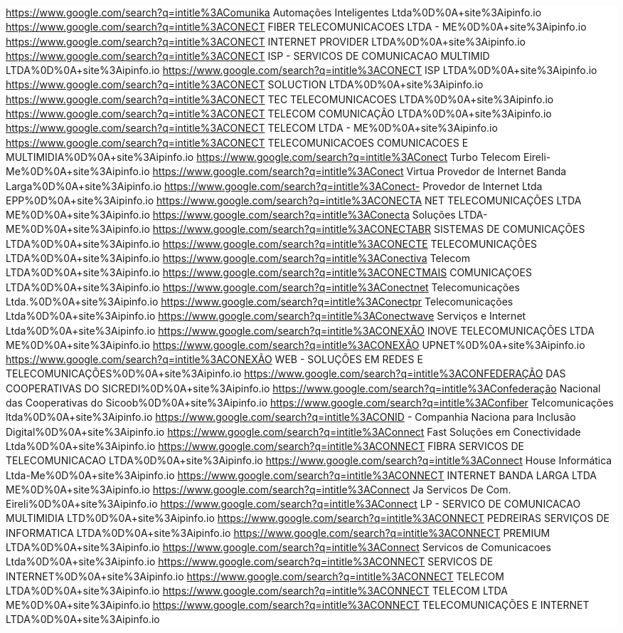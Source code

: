 https://www.google.com/search?q=intitle%3AComunika Automações Inteligentes Ltda%0D%0A+site%3Aipinfo.io
https://www.google.com/search?q=intitle%3ACONECT FIBER TELECOMUNICACOES LTDA - ME%0D%0A+site%3Aipinfo.io
https://www.google.com/search?q=intitle%3ACONECT INTERNET PROVIDER LTDA%0D%0A+site%3Aipinfo.io
https://www.google.com/search?q=intitle%3ACONECT ISP - SERVICOS DE COMUNICACAO MULTIMID LTDA%0D%0A+site%3Aipinfo.io
https://www.google.com/search?q=intitle%3ACONECT ISP LTDA%0D%0A+site%3Aipinfo.io
https://www.google.com/search?q=intitle%3ACONECT SOLUCTION LTDA%0D%0A+site%3Aipinfo.io
https://www.google.com/search?q=intitle%3ACONECT TEC TELECOMUNICACOES LTDA%0D%0A+site%3Aipinfo.io
https://www.google.com/search?q=intitle%3ACONECT TELECOM COMUNICAÇÃO LTDA%0D%0A+site%3Aipinfo.io
https://www.google.com/search?q=intitle%3ACONECT TELECOM LTDA - ME%0D%0A+site%3Aipinfo.io
https://www.google.com/search?q=intitle%3ACONECT TELECOMUNICACOES COMUNICACOES E MULTIMIDIA%0D%0A+site%3Aipinfo.io
https://www.google.com/search?q=intitle%3AConect Turbo Telecom Eireli-Me%0D%0A+site%3Aipinfo.io
https://www.google.com/search?q=intitle%3AConect Virtua Provedor de Internet Banda Larga%0D%0A+site%3Aipinfo.io
https://www.google.com/search?q=intitle%3AConect- Provedor de Internet Ltda EPP%0D%0A+site%3Aipinfo.io
https://www.google.com/search?q=intitle%3ACONECTA NET TELECOMUNICAÇÕES LTDA ME%0D%0A+site%3Aipinfo.io
https://www.google.com/search?q=intitle%3AConecta Soluções LTDA-ME%0D%0A+site%3Aipinfo.io
https://www.google.com/search?q=intitle%3ACONECTABR SISTEMAS DE COMUNICAÇÕES LTDA%0D%0A+site%3Aipinfo.io
https://www.google.com/search?q=intitle%3ACONECTE TELECOMUNICAÇÕES LTDA%0D%0A+site%3Aipinfo.io
https://www.google.com/search?q=intitle%3AConectiva Telecom LTDA%0D%0A+site%3Aipinfo.io
https://www.google.com/search?q=intitle%3ACONECTMAIS COMUNICAÇOES LTDA%0D%0A+site%3Aipinfo.io
https://www.google.com/search?q=intitle%3AConectnet Telecomunicações Ltda.%0D%0A+site%3Aipinfo.io
https://www.google.com/search?q=intitle%3AConectpr Telecomunicações Ltda%0D%0A+site%3Aipinfo.io
https://www.google.com/search?q=intitle%3AConectwave Serviços e Internet Ltda%0D%0A+site%3Aipinfo.io
https://www.google.com/search?q=intitle%3ACONEXÃO INOVE TELECOMUNICAÇÕES LTDA ME%0D%0A+site%3Aipinfo.io
https://www.google.com/search?q=intitle%3ACONEXÃO UPNET%0D%0A+site%3Aipinfo.io
https://www.google.com/search?q=intitle%3ACONEXÃO WEB - SOLUÇÕES EM REDES E TELECOMUNICAÇÕES%0D%0A+site%3Aipinfo.io
https://www.google.com/search?q=intitle%3ACONFEDERAÇÃO DAS COOPERATIVAS DO SICREDI%0D%0A+site%3Aipinfo.io
https://www.google.com/search?q=intitle%3AConfederação Nacional das Cooperativas do Sicoob%0D%0A+site%3Aipinfo.io
https://www.google.com/search?q=intitle%3AConfiber Telcomunicações ltda%0D%0A+site%3Aipinfo.io
https://www.google.com/search?q=intitle%3ACONID - Companhia Naciona para Inclusão Digital%0D%0A+site%3Aipinfo.io
https://www.google.com/search?q=intitle%3AConnect Fast Soluções em Conectividade Ltda%0D%0A+site%3Aipinfo.io
https://www.google.com/search?q=intitle%3ACONNECT FIBRA SERVICOS DE TELECOMUNICACAO LTDA%0D%0A+site%3Aipinfo.io
https://www.google.com/search?q=intitle%3AConnect House Informática Ltda-Me%0D%0A+site%3Aipinfo.io
https://www.google.com/search?q=intitle%3ACONNECT INTERNET BANDA LARGA LTDA ME%0D%0A+site%3Aipinfo.io
https://www.google.com/search?q=intitle%3AConnect Ja Servicos De Com. Eireli%0D%0A+site%3Aipinfo.io
https://www.google.com/search?q=intitle%3AConnect LP - SERVICO DE COMUNICACAO MULTIMIDIA LTD%0D%0A+site%3Aipinfo.io
https://www.google.com/search?q=intitle%3ACONNECT PEDREIRAS SERVIÇOS DE INFORMATICA LTDA%0D%0A+site%3Aipinfo.io
https://www.google.com/search?q=intitle%3ACONNECT PREMIUM LTDA%0D%0A+site%3Aipinfo.io
https://www.google.com/search?q=intitle%3AConnect Servicos de Comunicacoes Ltda%0D%0A+site%3Aipinfo.io
https://www.google.com/search?q=intitle%3ACONNECT SERVICOS DE INTERNET%0D%0A+site%3Aipinfo.io
https://www.google.com/search?q=intitle%3ACONNECT TELECOM LTDA%0D%0A+site%3Aipinfo.io
https://www.google.com/search?q=intitle%3ACONNECT TELECOM LTDA ME%0D%0A+site%3Aipinfo.io
https://www.google.com/search?q=intitle%3ACONNECT TELECOMUNICAÇÕES E INTERNET LTDA%0D%0A+site%3Aipinfo.io